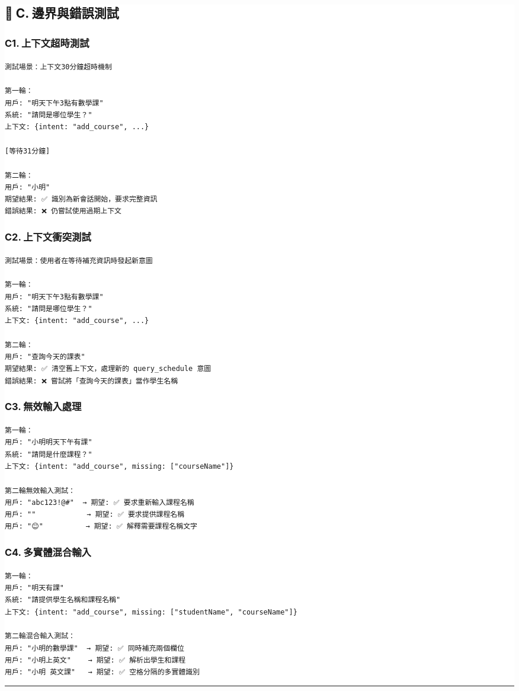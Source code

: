 
## 🚧 C. 邊界與錯誤測試

### C1. 上下文超時測試
```
測試場景：上下文30分鐘超時機制

第一輪：
用戶: "明天下午3點有數學課"
系統: "請問是哪位學生？"
上下文: {intent: "add_course", ...}

[等待31分鐘]

第二輪：
用戶: "小明"
期望結果: ✅ 識別為新會話開始，要求完整資訊
錯誤結果: ❌ 仍嘗試使用過期上下文
```

### C2. 上下文衝突測試
```
測試場景：使用者在等待補充資訊時發起新意圖

第一輪：
用戶: "明天下午3點有數學課"
系統: "請問是哪位學生？"
上下文: {intent: "add_course", ...}

第二輪：
用戶: "查詢今天的課表"
期望結果: ✅ 清空舊上下文，處理新的 query_schedule 意圖
錯誤結果: ❌ 嘗試將「查詢今天的課表」當作學生名稱
```

### C3. 無效輸入處理
```
第一輪：
用戶: "小明明天下午有課"
系統: "請問是什麼課程？"
上下文: {intent: "add_course", missing: ["courseName"]}

第二輪無效輸入測試：
用戶: "abc123!@#"  → 期望: ✅ 要求重新輸入課程名稱
用戶: ""            → 期望: ✅ 要求提供課程名稱
用戶: "😊"          → 期望: ✅ 解釋需要課程名稱文字
```

### C4. 多實體混合輸入
```
第一輪：
用戶: "明天有課"
系統: "請提供學生名稱和課程名稱"
上下文: {intent: "add_course", missing: ["studentName", "courseName"]}

第二輪混合輸入測試：
用戶: "小明的數學課"  → 期望: ✅ 同時補充兩個欄位
用戶: "小明上英文"    → 期望: ✅ 解析出學生和課程
用戶: "小明 英文課"   → 期望: ✅ 空格分隔的多實體識別
```

---
